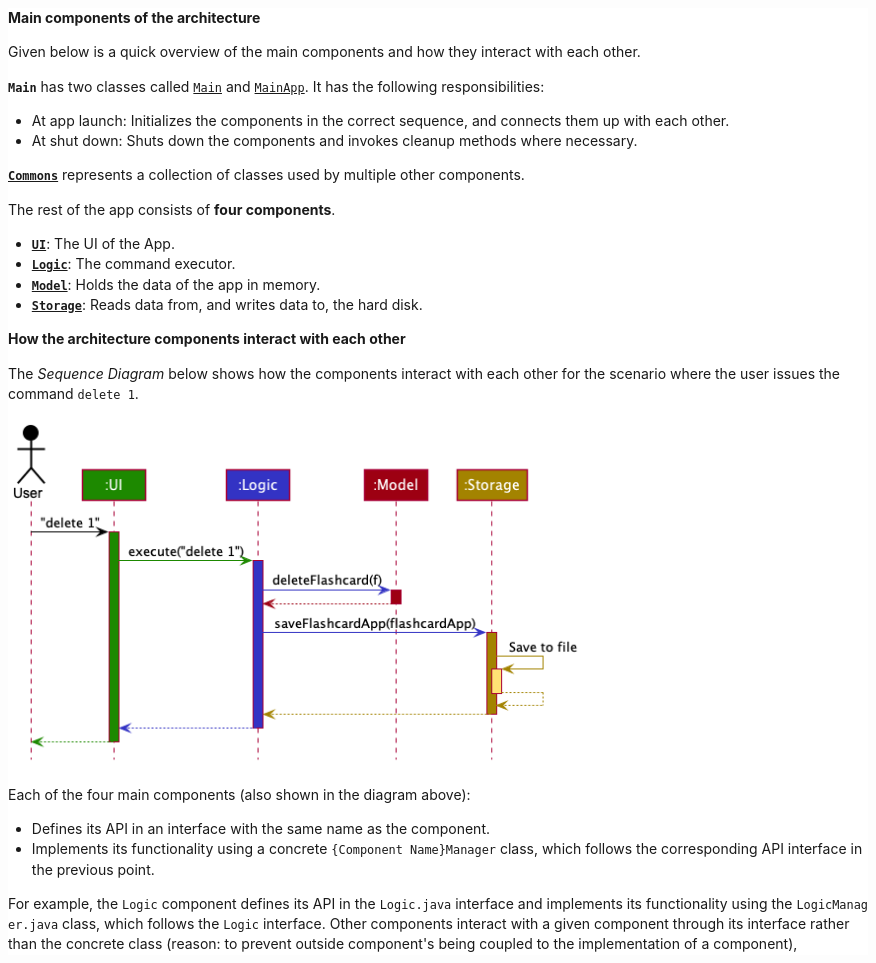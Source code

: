 **Main components of the architecture**

Given below is a quick overview of the main components and how they interact with each other.

**`Main`** has two classes called [`Main`](https://github.com/AY2122S1-CS2103T-T11-2/tp/blob/master/src/main/java/lingogo/Main.java)
and [`MainApp`](https://github.com/AY2122S1-CS2103T-T11-2/tp/blob/master/src/main/java/lingogo/MainApp.java).
It has the following responsibilities:
* At app launch: Initializes the components in the correct sequence, and connects them up with each other.
* At shut down: Shuts down the components and invokes cleanup methods where necessary.

[**`Commons`**](#common-classes) represents a collection of classes used by multiple other components.

The rest of the app consists of **four components**.

* [**`UI`**](#ui-component): The UI of the App.
* [**`Logic`**](#logic-component): The command executor.
* [**`Model`**](#model-component): Holds the data of the app in memory.
* [**`Storage`**](#storage-component): Reads data from, and writes data to, the hard disk.


**How the architecture components interact with each other**

The *Sequence Diagram* below shows how the components interact with each other for the scenario where the user issues the command `delete 1`.

<img src="images/ArchitectureSequenceDiagram.png" width="574" />

Each of the four main components (also shown in the diagram above):

* Defines its API in an interface with the same name as the component.
* Implements its functionality using a concrete `{Component Name}Manager` class, which follows the corresponding API interface in the previous point.

For example, the `Logic` component defines its API in the `Logic.java` interface and implements its functionality using
the `LogicManager.java` class, which follows the `Logic` interface. Other components interact with a given component
through its interface rather than the concrete class (reason: to prevent outside component's being coupled to the implementation of a component),
